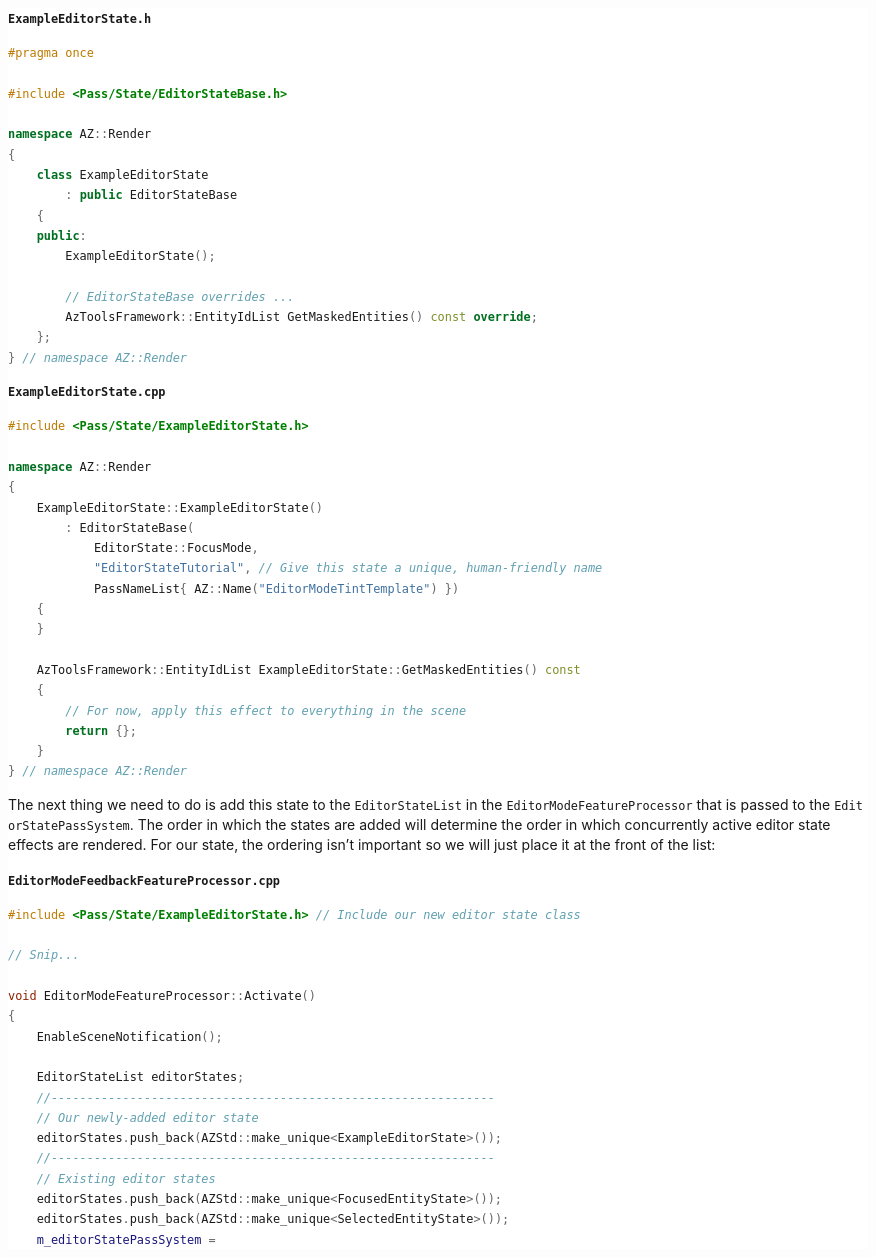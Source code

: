 **`ExampleEditorState.h`**
```c++
#pragma once

#include <Pass/State/EditorStateBase.h>

namespace AZ::Render
{
    class ExampleEditorState
        : public EditorStateBase
    {
    public:
        ExampleEditorState();

        // EditorStateBase overrides ...
        AzToolsFramework::EntityIdList GetMaskedEntities() const override;
    };
} // namespace AZ::Render
```

**`ExampleEditorState.cpp`**
```c++
#include <Pass/State/ExampleEditorState.h>

namespace AZ::Render
{
    ExampleEditorState::ExampleEditorState()
        : EditorStateBase(
            EditorState::FocusMode,
            "EditorStateTutorial", // Give this state a unique, human-friendly name
            PassNameList{ AZ::Name("EditorModeTintTemplate") })
    {
    }

    AzToolsFramework::EntityIdList ExampleEditorState::GetMaskedEntities() const
    {
        // For now, apply this effect to everything in the scene
        return {};
    }
} // namespace AZ::Render
```

The next thing we need to do is add this state to the `EditorStateList` in the `EditorModeFeatureProcessor` that is passed to the `EditorStatePassSystem`. The order in which the states are added will determine the order in which concurrently active editor state effects are rendered. For our state, the ordering isn’t important so we will just place it at the front of the list:

**`EditorModeFeedbackFeatureProcessor.cpp`**
```c++
#include <Pass/State/ExampleEditorState.h> // Include our new editor state class

// Snip...

void EditorModeFeatureProcessor::Activate()
{
    EnableSceneNotification();

    EditorStateList editorStates;
    //--------------------------------------------------------------
    // Our newly-added editor state
    editorStates.push_back(AZStd::make_unique<ExampleEditorState>());
    //--------------------------------------------------------------
    // Existing editor states 
    editorStates.push_back(AZStd::make_unique<FocusedEntityState>());
    editorStates.push_back(AZStd::make_unique<SelectedEntityState>());
    m_editorStatePassSystem = 
```
